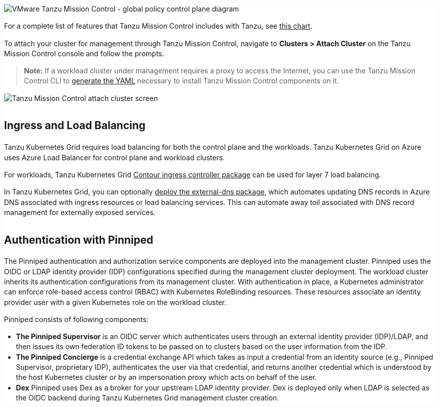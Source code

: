 ![VMware Tanzu Mission Control - global policy control plane diagram](img/tko-on-azure/tmc-global-policy-control-plane.png)

For a complete list of features that Tanzu Mission Control includes with Tanzu, see [this chart](https://content.cdntwrk.com/files/aT0xMjk5NjY3JnY9OSZpc3N1ZU5hbWU9dG1jLWNvbXBhcmlzb24tY2hhcnQmY21kPWQmc2lnPTc2YTA2N2E4MWRjMmVkNjE0ZDcwMTlmNjc4NjhmMjI4).  

To attach your cluster for management through Tanzu Mission Control, navigate to **Clusters > Attach Cluster** on the Tanzu Mission Control console and follow the prompts.

> **Note:** If a workload cluster under management requires a proxy to access the Internet, you can use the Tanzu Mission Control CLI to [generate the YAML](https://docs.vmware.com/en/VMware-Tanzu-Mission-Control/services/tanzumc-using/GUID-97672F56-2AD4-46E6-94E1-805ED38D06C7.html) necessary to install Tanzu Mission Control components on it.

![Tanzu Mission Control attach cluster screen](img/tko-on-azure/tmc-attach-cluster-screen.png)

## Ingress and Load Balancing

Tanzu Kubernetes Grid requires load balancing for both the control plane and the workloads. Tanzu Kubernetes Grid on Azure uses Azure Load Balancer for control plane and workload clusters.

For workloads, Tanzu Kubernetes Grid [Contour ingress controller package](https://docs.vmware.com/en/VMware-Tanzu-Kubernetes-Grid/1.4/vmware-tanzu-kubernetes-grid-14/GUID-packages-ingress-contour.html) can be used for layer 7 load balancing.

In Tanzu Kubernetes Grid, you can optionally [deploy the external-dns package](https://docs.vmware.com/en/VMware-Tanzu-Kubernetes-Grid/1.4/vmware-tanzu-kubernetes-grid-14/GUID-packages-external-dns.html), which automates updating DNS records in Azure DNS associated with ingress resources or load balancing services. This can automate away toil associated with DNS record management for externally exposed services.

## Authentication with Pinniped

The Pinniped authentication and authorization service components are deployed into the management cluster. Pinniped uses the OIDC or LDAP identity provider (IDP) configurations specified during the management cluster deployment. The workload cluster inherits its authentication configurations from its management cluster. With authentication in place, a Kubernetes administrator can enforce role-based access control (RBAC) with Kubernetes RoleBinding resources. These resources associate an identity provider user with a given Kubernetes role on the workload cluster.

Pinniped consists of following components:

  * **The Pinniped Supervisor** is an OIDC server which authenticates users through an external identity provider (IDP)/LDAP, and then issues its own federation ID tokens to be passed on to clusters based on the user information from the IDP.
  * **The Pinniped Concierge** is a credential exchange API which takes as input a credential from an identity source (e.g., Pinniped Supervisor, proprietary IDP), authenticates the user via that credential, and returns another credential which is understood by the host Kubernetes cluster or by an impersonation proxy which acts on behalf of the user.
  * **Dex** Pinniped uses Dex as a broker for your upstream LDAP identity provider. Dex is deployed only when LDAP is selected as the OIDC backend during Tanzu Kubernetes Grid management cluster creation.
